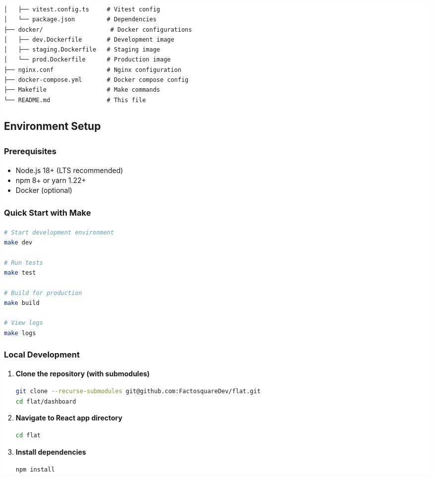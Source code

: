 ```
│   ├── vitest.config.ts     # Vitest config
│   └── package.json         # Dependencies
├── docker/                   # Docker configurations
│   ├── dev.Dockerfile       # Development image
│   ├── staging.Dockerfile   # Staging image
│   └── prod.Dockerfile      # Production image
├── nginx.conf               # Nginx configuration
├── docker-compose.yml       # Docker compose config
├── Makefile                 # Make commands
└── README.md                # This file
```

## Environment Setup

### Prerequisites

- Node.js 18+ (LTS recommended)
- npm 8+ or yarn 1.22+
- Docker (optional)

### Quick Start with Make

```bash
# Start development environment
make dev

# Run tests
make test

# Build for production
make build

# View logs
make logs
```

### Local Development

1. **Clone the repository (with submodules)**
   ```bash
   git clone --recurse-submodules git@github.com:FactosquareDev/flat.git
   cd flat/dashboard
   ```

2. **Navigate to React app directory**
   ```bash
   cd flat
   ```

3. **Install dependencies**
   ```bash
   npm install
   ```
